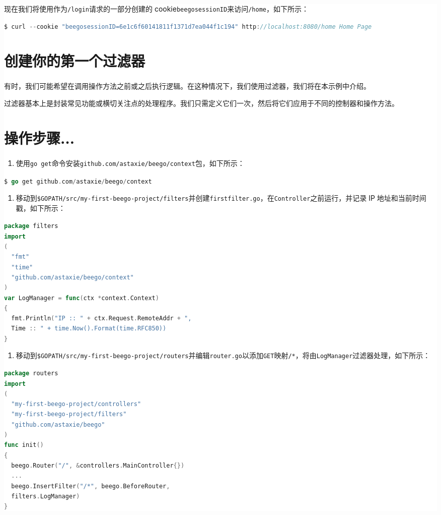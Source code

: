 现在我们将使用作为`/login`请求的一部分创建的 cookie`beegosessionID`来访问`/home`，如下所示：

```go
$ curl --cookie "beegosessionID=6e1c6f60141811f1371d7ea044f1c194" http://localhost:8080/home Home Page
```

# 创建你的第一个过滤器

有时，我们可能希望在调用操作方法之前或之后执行逻辑。在这种情况下，我们使用过滤器，我们将在本示例中介绍。

过滤器基本上是封装常见功能或横切关注点的处理程序。我们只需定义它们一次，然后将它们应用于不同的控制器和操作方法。

# 操作步骤…

1.  使用`go get`命令安装`github.com/astaxie/beego/context`包，如下所示：

```go
$ go get github.com/astaxie/beego/context
```

1.  移动到`$GOPATH/src/my-first-beego-project/filters`并创建`firstfilter.go`，在`Controller`之前运行，并记录 IP 地址和当前时间戳，如下所示：

```go
package filters 
import 
(
  "fmt"
  "time"
  "github.com/astaxie/beego/context"
)
var LogManager = func(ctx *context.Context) 
{ 
  fmt.Println("IP :: " + ctx.Request.RemoteAddr + ", 
  Time :: " + time.Now().Format(time.RFC850))
}
```

1.  移动到`$GOPATH/src/my-first-beego-project/routers`并编辑`router.go`以添加`GET`映射`/*`，将由`LogManager`过滤器处理，如下所示：

```go
package routers 
import 
(
  "my-first-beego-project/controllers"
  "my-first-beego-project/filters"
  "github.com/astaxie/beego"
)
func init() 
{
  beego.Router("/", &controllers.MainController{})
  ...
  beego.InsertFilter("/*", beego.BeforeRouter, 
  filters.LogManager)
}
```
